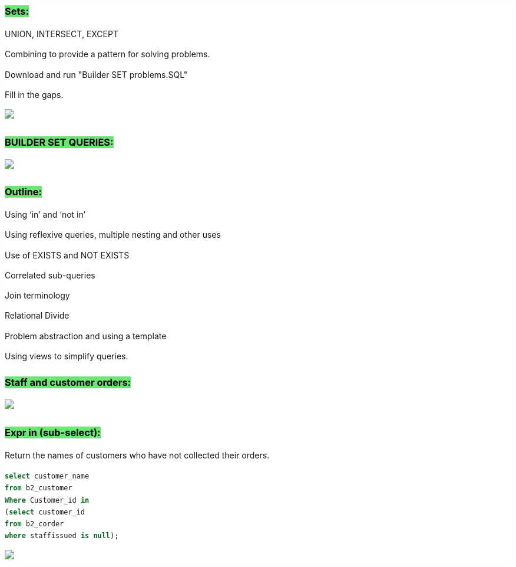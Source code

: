 ### <mark style="background: #69E772;">Sets:</mark>

UNION, INTERSECT, EXCEPT  

Combining to provide a pattern for solving problems.  

Download and run "Builder SET problems.SQL"  

Fill in the gaps.

![](https://i.imgur.com/qF5u5bJ.png)


### <mark style="background: #69E772;">BUILDER SET QUERIES:</mark>

![](https://i.imgur.com/fXWgW7U.png)

### <mark style="background: #69E772;">Outline:</mark>

Using ‘in’ and ‘not in’  

Using reflexive queries, multiple nesting and other uses  

Use of EXISTS and NOT EXISTS  

Correlated sub-queries  

Join terminology  

Relational Divide  

Problem abstraction and using a template  

Using views to simplify queries.

### <mark style="background: #69E772;">Staff and customer orders:</mark>

![](https://i.imgur.com/EFEyUWY.png)


### <mark style="background: #69E772;">Expr in (sub-select):</mark>

Return the names of customers who have not collected their orders.

```SQL 
select customer_name  
from b2_customer  
Where Customer_id in  
(select customer_id  
from b2_corder  
where staffissued is null);
```

![](https://i.imgur.com/WoIwDtl.png)
